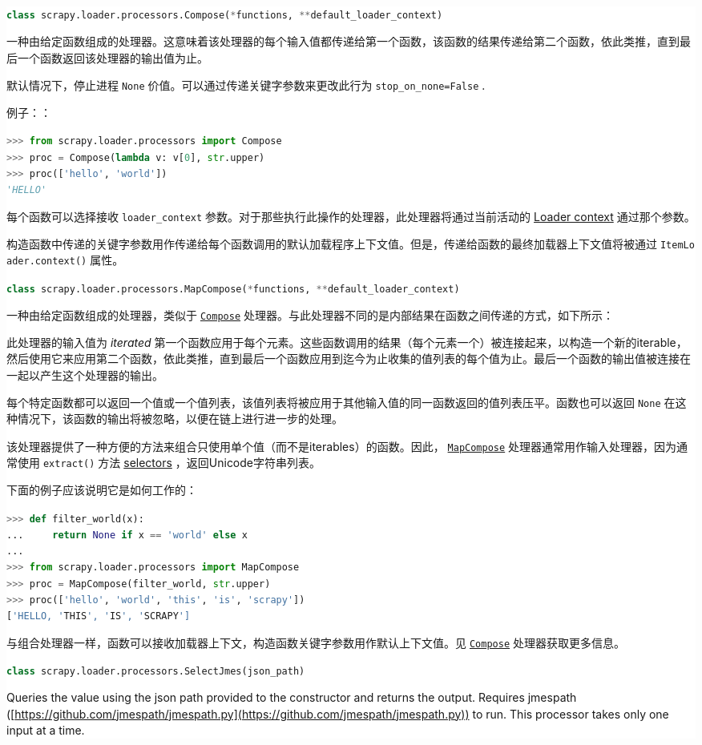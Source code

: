 ```py
class scrapy.loader.processors.Compose(*functions, **default_loader_context)
```

一种由给定函数组成的处理器。这意味着该处理器的每个输入值都传递给第一个函数，该函数的结果传递给第二个函数，依此类推，直到最后一个函数返回该处理器的输出值为止。

默认情况下，停止进程 `None` 价值。可以通过传递关键字参数来更改此行为 `stop_on_none=False` .

例子：：

```py
>>> from scrapy.loader.processors import Compose
>>> proc = Compose(lambda v: v[0], str.upper)
>>> proc(['hello', 'world'])
'HELLO'

```

每个函数可以选择接收 `loader_context` 参数。对于那些执行此操作的处理器，此处理器将通过当前活动的 [Loader context](#topics-loaders-context) 通过那个参数。

构造函数中传递的关键字参数用作传递给每个函数调用的默认加载程序上下文值。但是，传递给函数的最终加载器上下文值将被通过 `ItemLoader.context()` 属性。

```py
class scrapy.loader.processors.MapCompose(*functions, **default_loader_context)
```

一种由给定函数组成的处理器，类似于 [`Compose`](#scrapy.loader.processors.Compose "scrapy.loader.processors.Compose") 处理器。与此处理器不同的是内部结果在函数之间传递的方式，如下所示：

此处理器的输入值为 _iterated_ 第一个函数应用于每个元素。这些函数调用的结果（每个元素一个）被连接起来，以构造一个新的iterable，然后使用它来应用第二个函数，依此类推，直到最后一个函数应用到迄今为止收集的值列表的每个值为止。最后一个函数的输出值被连接在一起以产生这个处理器的输出。

每个特定函数都可以返回一个值或一个值列表，该值列表将被应用于其他输入值的同一函数返回的值列表压平。函数也可以返回 `None` 在这种情况下，该函数的输出将被忽略，以便在链上进行进一步的处理。

该处理器提供了一种方便的方法来组合只使用单个值（而不是iterables）的函数。因此， [`MapCompose`](#scrapy.loader.processors.MapCompose "scrapy.loader.processors.MapCompose") 处理器通常用作输入处理器，因为通常使用 `extract()` 方法 [selectors](selectors.html#topics-selectors) ，返回Unicode字符串列表。

下面的例子应该说明它是如何工作的：

```py
>>> def filter_world(x):
...     return None if x == 'world' else x
...
>>> from scrapy.loader.processors import MapCompose
>>> proc = MapCompose(filter_world, str.upper)
>>> proc(['hello', 'world', 'this', 'is', 'scrapy'])
['HELLO, 'THIS', 'IS', 'SCRAPY']

```

与组合处理器一样，函数可以接收加载器上下文，构造函数关键字参数用作默认上下文值。见 [`Compose`](#scrapy.loader.processors.Compose "scrapy.loader.processors.Compose") 处理器获取更多信息。

```py
class scrapy.loader.processors.SelectJmes(json_path)
```

Queries the value using the json path provided to the constructor and returns the output. Requires jmespath ([https://github.com/jmespath/jmespath.py](https://github.com/jmespath/jmespath.py)) to run. This processor takes only one input at a time.
